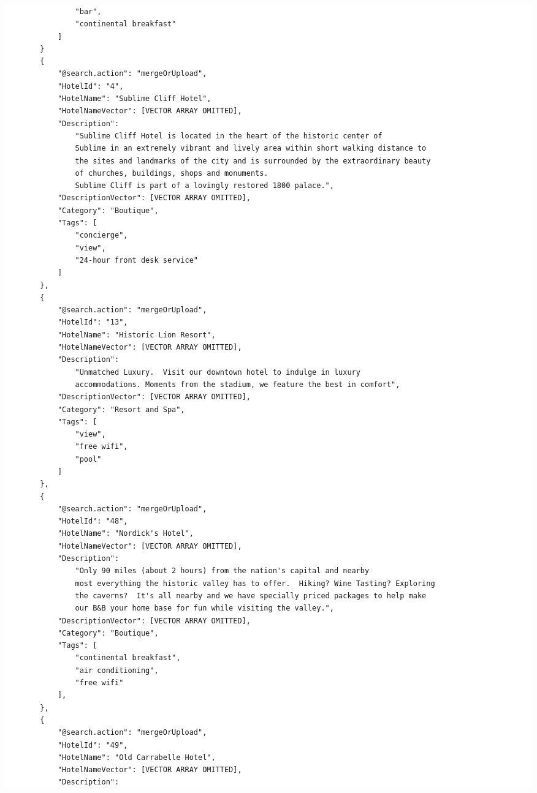 ```http
                "bar",
                "continental breakfast"
            ]
        }
        {
            "@search.action": "mergeOrUpload",
            "HotelId": "4",
            "HotelName": "Sublime Cliff Hotel",
            "HotelNameVector": [VECTOR ARRAY OMITTED],
            "Description": 
                "Sublime Cliff Hotel is located in the heart of the historic center of 
                Sublime in an extremely vibrant and lively area within short walking distance to 
                the sites and landmarks of the city and is surrounded by the extraordinary beauty 
                of churches, buildings, shops and monuments. 
                Sublime Cliff is part of a lovingly restored 1800 palace.",
            "DescriptionVector": [VECTOR ARRAY OMITTED],
            "Category": "Boutique",
            "Tags": [
                "concierge",
                "view",
                "24-hour front desk service"
            ]
        },
        {
            "@search.action": "mergeOrUpload",
            "HotelId": "13",
            "HotelName": "Historic Lion Resort",
            "HotelNameVector": [VECTOR ARRAY OMITTED],
            "Description": 
                "Unmatched Luxury.  Visit our downtown hotel to indulge in luxury 
                accommodations. Moments from the stadium, we feature the best in comfort",
            "DescriptionVector": [VECTOR ARRAY OMITTED],
            "Category": "Resort and Spa",
            "Tags": [
                "view",
                "free wifi",
                "pool"
            ]
        },
        {
            "@search.action": "mergeOrUpload",
            "HotelId": "48",
            "HotelName": "Nordick's Hotel",
            "HotelNameVector": [VECTOR ARRAY OMITTED],
            "Description": 
                "Only 90 miles (about 2 hours) from the nation's capital and nearby 
                most everything the historic valley has to offer.  Hiking? Wine Tasting? Exploring 
                the caverns?  It's all nearby and we have specially priced packages to help make 
                our B&B your home base for fun while visiting the valley.",
            "DescriptionVector": [VECTOR ARRAY OMITTED],
            "Category": "Boutique",
            "Tags": [
                "continental breakfast",
                "air conditioning",
                "free wifi"
            ],
        },
        {
            "@search.action": "mergeOrUpload",
            "HotelId": "49",
            "HotelName": "Old Carrabelle Hotel",
            "HotelNameVector": [VECTOR ARRAY OMITTED],
            "Description": 
```
